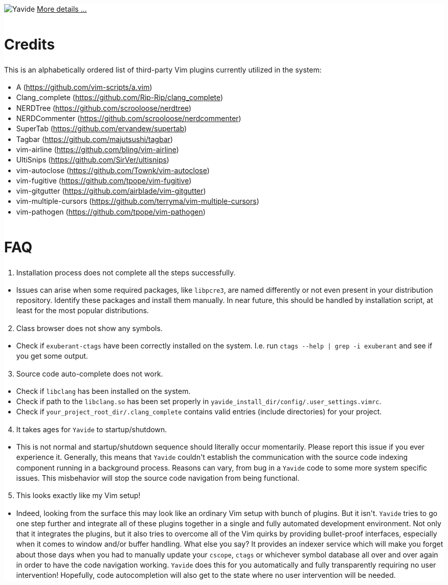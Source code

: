 ![Yavide](https://raw.githubusercontent.com/wiki/JBakamovic/yavide/images/yavide_in_action.png)
[More details ...](https://github.com/JBakamovic/yavide/wiki/Screenshots#how-it-looks-like)

# Credits
This is an alphabetically ordered list of third-party Vim plugins currently utilized in the system:
* A (https://github.com/vim-scripts/a.vim)
* Clang_complete (https://github.com/Rip-Rip/clang_complete)
* NERDTree (https://github.com/scrooloose/nerdtree)
* NERDCommenter (https://github.com/scrooloose/nerdcommenter)
* SuperTab (https://github.com/ervandew/supertab)
* Tagbar (https://github.com/majutsushi/tagbar)
* vim-airline (https://github.com/bling/vim-airline)
* UltiSnips (https://github.com/SirVer/ultisnips)
* vim-autoclose (https://github.com/Townk/vim-autoclose)
* vim-fugitive (https://github.com/tpope/vim-fugitive)
* vim-gitgutter (https://github.com/airblade/vim-gitgutter)
* vim-multiple-cursors (https://github.com/terryma/vim-multiple-cursors)
* vim-pathogen (https://github.com/tpope/vim-pathogen)


# FAQ
1. Installation process does not complete all the steps successfully.
  * Issues can arise when some required packages, like `libpcre3`, are named differently or 
    not even present in your distribution repository. Identify these packages and 
    install them manually. In near future, this should be handled by installation script,
    at least for the most popular distributions.

2. Class browser does not show any symbols.
  * Check if `exuberant-ctags` have been correctly installed on the system.
    I.e. run `ctags --help | grep -i exuberant` and see if you get some output.

3. Source code auto-complete does not work.
  * Check if `libclang` has been installed on the system.
  * Check if path to the `libclang.so` has been set properly in `yavide_install_dir/config/.user_settings.vimrc`.
  * Check if `your_project_root_dir/.clang_complete` contains valid entries (include directories) for your project.

4. It takes ages for `Yavide` to startup/shutdown.
  * This is not normal and startup/shutdown sequence should literally occur momentarily. Please report this issue if you ever experience it.
    Generally, this means that `Yavide` couldn't establish the communication with the source code indexing component running in a background process.
    Reasons can vary, from bug in a `Yavide` code to some more system specific issues. This misbehavior will stop the source code navigation from being functional.

5. This looks exactly like my Vim setup!
  * Indeed, looking from the surface this may look like an ordinary Vim setup with bunch of plugins. But it isn't.
    `Yavide` tries to go one step further and integrate all of these plugins together in a single and fully
    automated development environment. Not only that it integrates the plugins, but it also tries to overcome
    all of the Vim quirks by providing bullet-proof interfaces, especially when it comes to window and/or buffer handling.
    What else you say? It provides an indexer service which will make you forget about those days when you had to manually update
    your `cscope`, `ctags` or whichever symbol database all over and over again in order to have the code navigation working.
    `Yavide` does this for you automatically and fully transparently requiring no user intervention! Hopefully, code autocompletion
    will also get to the state where no user intervention will be needed.